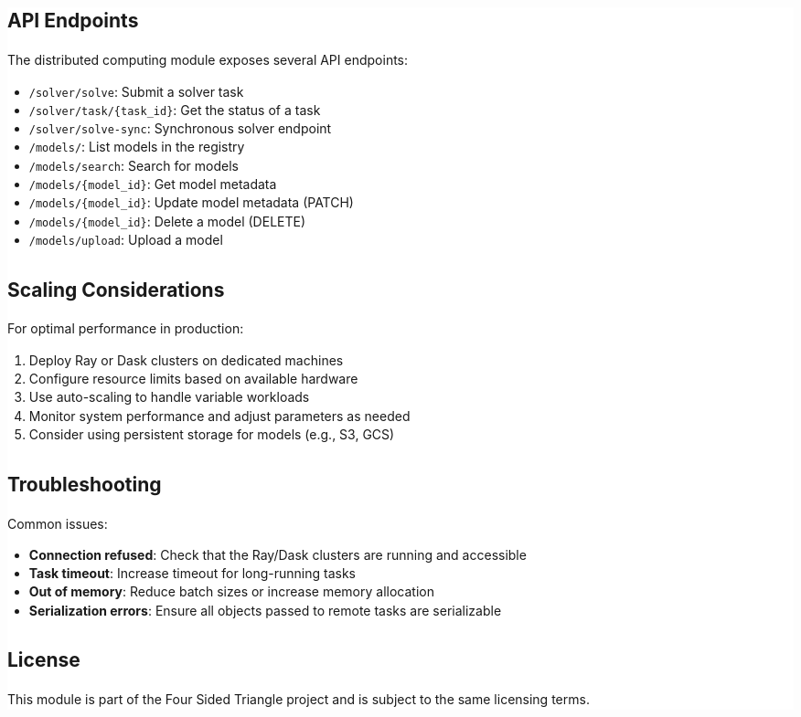 ## API Endpoints

The distributed computing module exposes several API endpoints:

- `/solver/solve`: Submit a solver task
- `/solver/task/{task_id}`: Get the status of a task
- `/solver/solve-sync`: Synchronous solver endpoint
- `/models/`: List models in the registry
- `/models/search`: Search for models
- `/models/{model_id}`: Get model metadata
- `/models/{model_id}`: Update model metadata (PATCH)
- `/models/{model_id}`: Delete a model (DELETE)
- `/models/upload`: Upload a model

## Scaling Considerations

For optimal performance in production:

1. Deploy Ray or Dask clusters on dedicated machines
2. Configure resource limits based on available hardware
3. Use auto-scaling to handle variable workloads
4. Monitor system performance and adjust parameters as needed
5. Consider using persistent storage for models (e.g., S3, GCS)

## Troubleshooting

Common issues:

- **Connection refused**: Check that the Ray/Dask clusters are running and accessible
- **Task timeout**: Increase timeout for long-running tasks
- **Out of memory**: Reduce batch sizes or increase memory allocation
- **Serialization errors**: Ensure all objects passed to remote tasks are serializable

## License

This module is part of the Four Sided Triangle project and is subject to the same licensing terms. 